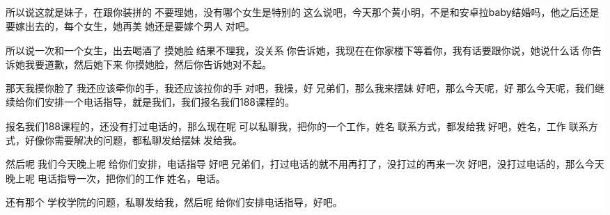 所以说这就是妹子，在跟你装拼的 不要理她，没有哪个女生是特别的 这么说吧，今天那个黄小明，不是和安卓拉baby结婚吗，他之后还是要嫁出去的，每个女生，她再美 她还是要嫁个男人 对吧。

所以说一次和一个女生，出去喝酒了 摸她脸 结果不理我，没关系 你告诉她，我现在在你家楼下等着你，我有话要跟你说，她说什么话 你告诉她我要道歉，然后她下来 你摸她脸，然后你告诉她对不起。

那天我摸你脸了 我还应该牵你的手，我还应该拉你的手 对吧，我操，好 兄弟们，那么我来摆妹 好吧，那么今天呢，好 那么今天呢，我们继续给你们安排一个电话指导，就是我们，我们报名我们188课程的。

报名我们188课程的，还没有打过电话的，那么现在呢 可以私聊我，把你的一个工作，姓名 联系方式，都发给我 好吧，姓名，工作 联系方式，好像你需要解决的问题，都私聊发给摆妹 发给我。

然后呢 我们今天晚上呢 给你们安排，电话指导 好吧 兄弟们，打过电话的就不用再打了，没打过的再来一次 好吧，没打过电话的，那么今天晚上呢 电话指导一次，把你们的工作 姓名，电话。

还有那个 学校学院的问题，私聊发给我，然后呢 给你们安排电话指导，好吧。